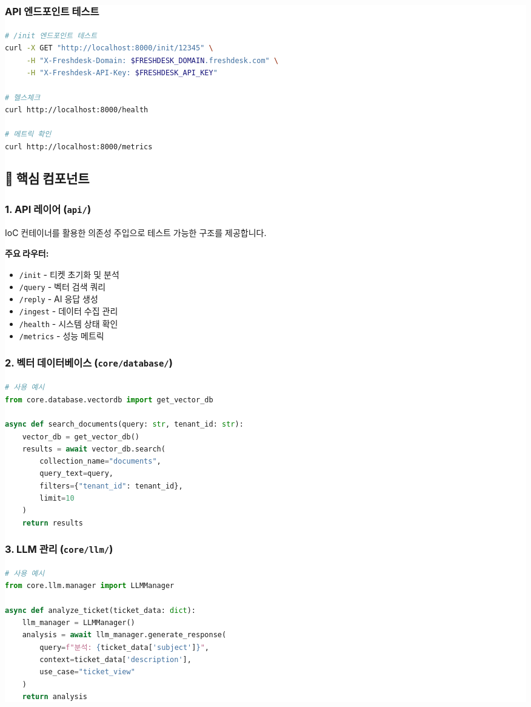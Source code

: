 ### API 엔드포인트 테스트
```bash
# /init 엔드포인트 테스트
curl -X GET "http://localhost:8000/init/12345" \
     -H "X-Freshdesk-Domain: $FRESHDESK_DOMAIN.freshdesk.com" \
     -H "X-Freshdesk-API-Key: $FRESHDESK_API_KEY"

# 헬스체크
curl http://localhost:8000/health

# 메트릭 확인
curl http://localhost:8000/metrics
```

## 🔧 핵심 컴포넌트

### 1. API 레이어 (`api/`)
IoC 컨테이너를 활용한 의존성 주입으로 테스트 가능한 구조를 제공합니다.

**주요 라우터:**
- `/init` - 티켓 초기화 및 분석
- `/query` - 벡터 검색 쿼리
- `/reply` - AI 응답 생성
- `/ingest` - 데이터 수집 관리
- `/health` - 시스템 상태 확인
- `/metrics` - 성능 메트릭

### 2. 벡터 데이터베이스 (`core/database/`)
```python
# 사용 예시
from core.database.vectordb import get_vector_db

async def search_documents(query: str, tenant_id: str):
    vector_db = get_vector_db()
    results = await vector_db.search(
        collection_name="documents",
        query_text=query,
        filters={"tenant_id": tenant_id},
        limit=10
    )
    return results
```

### 3. LLM 관리 (`core/llm/`)
```python
# 사용 예시
from core.llm.manager import LLMManager

async def analyze_ticket(ticket_data: dict):
    llm_manager = LLMManager()
    analysis = await llm_manager.generate_response(
        query=f"분석: {ticket_data['subject']}",
        context=ticket_data['description'],
        use_case="ticket_view"
    )
    return analysis
```
